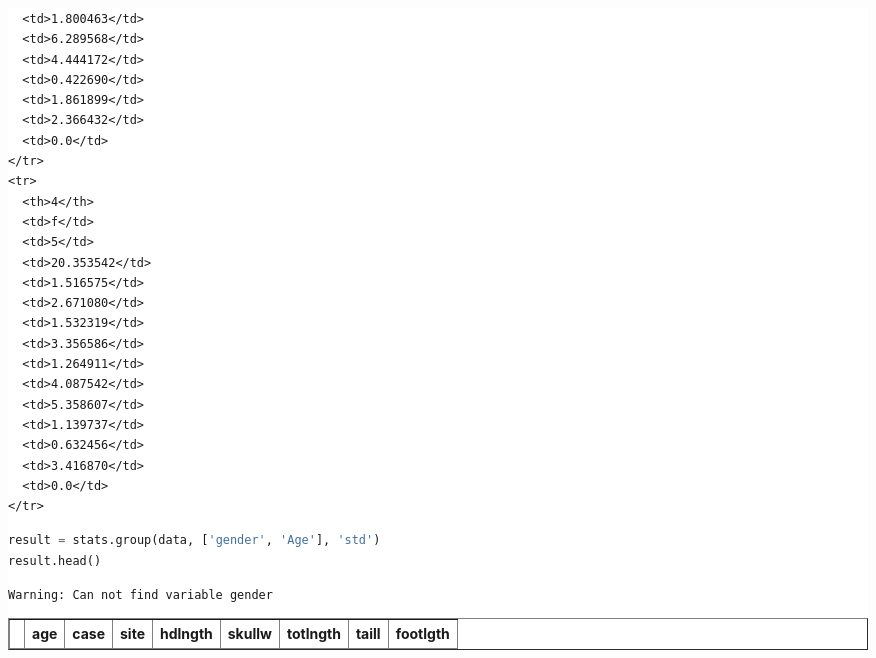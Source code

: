       <td>1.800463</td>
      <td>6.289568</td>
      <td>4.444172</td>
      <td>0.422690</td>
      <td>1.861899</td>
      <td>2.366432</td>
      <td>0.0</td>
    </tr>
    <tr>
      <th>4</th>
      <td>f</td>
      <td>5</td>
      <td>20.353542</td>
      <td>1.516575</td>
      <td>2.671080</td>
      <td>1.532319</td>
      <td>3.356586</td>
      <td>1.264911</td>
      <td>4.087542</td>
      <td>5.358607</td>
      <td>1.139737</td>
      <td>0.632456</td>
      <td>3.416870</td>
      <td>0.0</td>
    </tr>
  </tbody>
</table>
</div>




```python
result = stats.group(data, ['gender', 'Age'], 'std')
result.head()
```

    Warning: Can not find variable gender





<div>
<style scoped>
    .dataframe tbody tr th:only-of-type {
        vertical-align: middle;
    }

    .dataframe tbody tr th {
        vertical-align: top;
    }

    .dataframe thead th {
        text-align: right;
    }
</style>
<table border="1" class="dataframe">
  <thead>
    <tr style="text-align: right;">
      <th></th>
      <th>age</th>
      <th>case</th>
      <th>site</th>
      <th>hdlngth</th>
      <th>skullw</th>
      <th>totlngth</th>
      <th>taill</th>
      <th>footlgth</th>